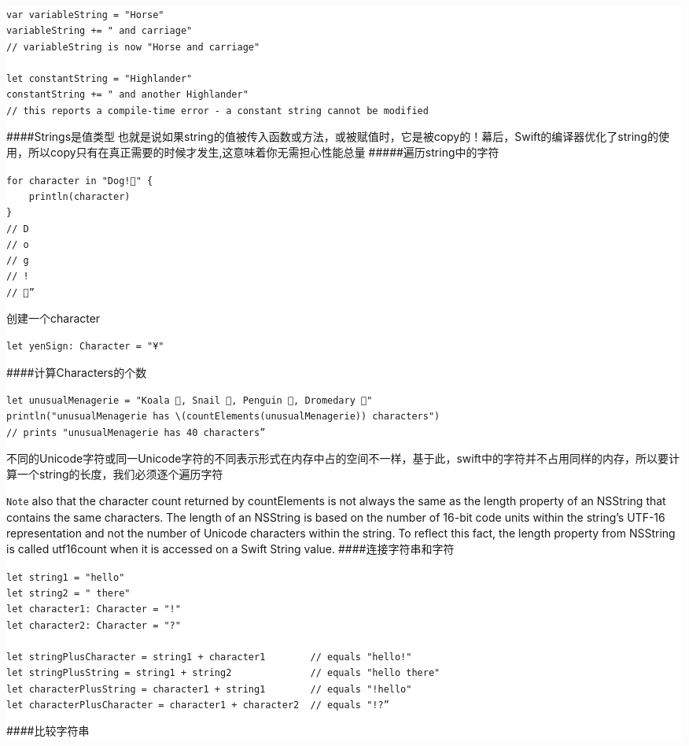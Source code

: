 ```
var variableString = "Horse"
variableString += " and carriage"
// variableString is now "Horse and carriage"
 
let constantString = "Highlander"
constantString += " and another Highlander"
// this reports a compile-time error - a constant string cannot be modified
```
####Strings是值类型
也就是说如果string的值被传入函数或方法，或被赋值时，它是被copy的！幕后，Swift的编译器优化了string的使用，所以copy只有在真正需要的时候才发生,这意味着你无需担心性能总量
#####遍历string中的字符

```
for character in "Dog!🐶" {
    println(character)
}
// D
// o
// g
// !
// 🐶”
```
创建一个character

```
let yenSign: Character = "¥"
```
####计算Characters的个数

```
let unusualMenagerie = "Koala 🐨, Snail 🐌, Penguin 🐧, Dromedary 🐪"
println("unusualMenagerie has \(countElements(unusualMenagerie)) characters")
// prints "unusualMenagerie has 40 characters”
```
不同的Unicode字符或同一Unicode字符的不同表示形式在内存中占的空间不一样，基于此，swift中的字符并不占用同样的内存，所以要计算一个string的长度，我们必须逐个遍历字符

`Note` also that the character count returned by countElements is not always the same as the length property of an NSString that contains the same characters. The length of an NSString is based on the number of 16-bit code units within the string’s UTF-16 representation and not the number of Unicode characters within the string. To reflect this fact, the length property from NSString is called utf16count when it is accessed on a Swift String value.
####连接字符串和字符

```
let string1 = "hello"
let string2 = " there"
let character1: Character = "!"
let character2: Character = "?"
 
let stringPlusCharacter = string1 + character1        // equals "hello!"
let stringPlusString = string1 + string2              // equals "hello there"
let characterPlusString = character1 + string1        // equals "!hello"
let characterPlusCharacter = character1 + character2  // equals "!?”
```
####比较字符串
